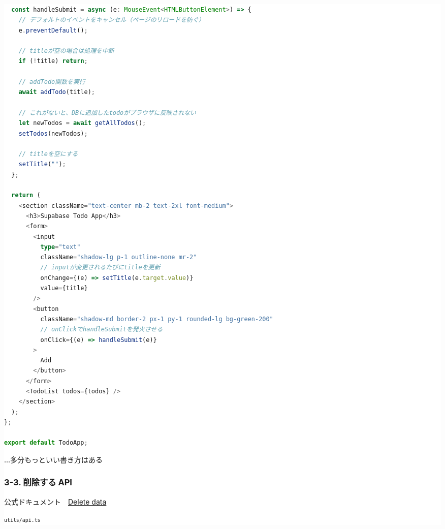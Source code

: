 ```typescript
  const handleSubmit = async (e: MouseEvent<HTMLButtonElement>) => {
    // デフォルトのイベントをキャンセル（ページのリロードを防ぐ）
    e.preventDefault();

    // titleが空の場合は処理を中断
    if (!title) return;

    // addTodo関数を実行
    await addTodo(title);

    // これがないと、DBに追加したtodoがブラウザに反映されない
    let newTodos = await getAllTodos();
    setTodos(newTodos);

    // titleを空にする
    setTitle("");
  };

  return (
    <section className="text-center mb-2 text-2xl font-medium">
      <h3>Supabase Todo App</h3>
      <form>
        <input
          type="text"
          className="shadow-lg p-1 outline-none mr-2"
          // inputが変更されるたびにtitleを更新
          onChange={(e) => setTitle(e.target.value)}
          value={title}
        />
        <button
          className="shadow-md border-2 px-1 py-1 rounded-lg bg-green-200"
          // onClickでhandleSubmitを発火させる
          onClick={(e) => handleSubmit(e)}
        >
          Add
        </button>
      </form>
      <TodoList todos={todos} />
    </section>
  );
};

export default TodoApp;
```

...多分もっといい書き方はある

### 3-3. 削除する API

公式ドキュメント　[Delete data](https://supabase.com/docs/reference/javascript/delete)

<small>`utils/api.ts`</small>
